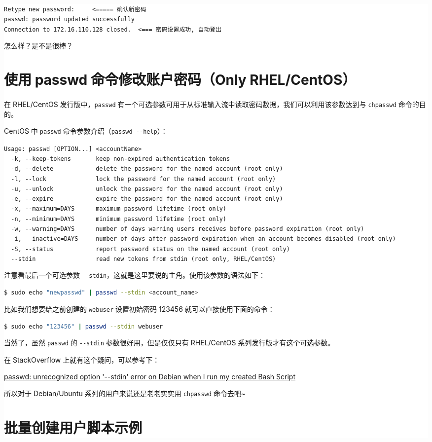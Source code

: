 ```
Retype new password:     <===== 确认新密码
passwd: password updated successfully
Connection to 172.16.110.128 closed.  <=== 密码设置成功, 自动登出
```

怎么样？是不是很棒？


# 使用 passwd 命令修改账户密码（Only RHEL/CentOS）

在 RHEL/CentOS 发行版中，`passwd` 有一个可选参数可用于从标准输入流中读取密码数据，我们可以利用该参数达到与 `chpasswd` 命令的目的。


CentOS 中 `passwd` 命令参数介绍（`passwd --help`）：

```
Usage: passwd [OPTION...] <accountName>
  -k, --keep-tokens       keep non-expired authentication tokens
  -d, --delete            delete the password for the named account (root only)
  -l, --lock              lock the password for the named account (root only)
  -u, --unlock            unlock the password for the named account (root only)
  -e, --expire            expire the password for the named account (root only)
  -x, --maximum=DAYS      maximum password lifetime (root only)
  -n, --minimum=DAYS      minimum password lifetime (root only)
  -w, --warning=DAYS      number of days warning users receives before password expiration (root only)
  -i, --inactive=DAYS     number of days after password expiration when an account becomes disabled (root only)
  -S, --status            report password status on the named account (root only)
  --stdin                 read new tokens from stdin (root only, RHEL/CentOS)
```

注意看最后一个可选参数 `--stdin`，这就是这里要说的主角。使用该参数的语法如下：

```bash
$ sudo echo "newpasswd" | passwd --stdin <account_name>
```

比如我们想要给之前创建的 `webuser` 设置初始密码 123456 就可以直接使用下面的命令：

```bash
$ sudo echo "123456" | passwd --stdin webuser
```

当然了，虽然 `passwd` 的 `--stdin` 参数很好用，但是仅仅只有 RHEL/CentOS 系列发行版才有这个可选参数。

在 StackOverflow 上就有这个疑问，可以参考下：

[passwd: unrecognized option '--stdin' error on Debian when I run my created Bash Script](https://stackoverflow.com/questions/54382242/passwd-unrecognized-option-stdin-error-on-debian-when-i-run-my-created-bash)

所以对于 Debian/Ubuntu 系列的用户来说还是老老实实用 `chpasswd` 命令去吧~


# 批量创建用户脚本示例
